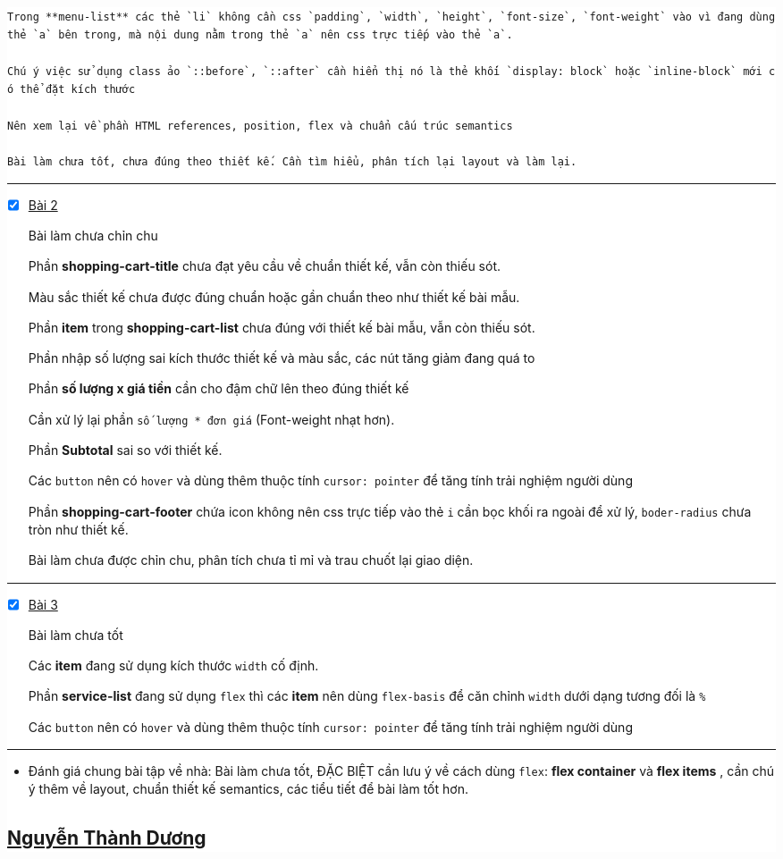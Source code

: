     Trong **menu-list** các thẻ `li` không cần css `padding`, `width`, `height`, `font-size`, `font-weight` vào vì đang dùng thẻ `a` bên trong, mà nội dung nằm trong thẻ `a` nên css trực tiếp vào thẻ `a`.

    Chú ý việc sử dụng class ảo `::before`, `::after` cần hiển thị nó là thẻ khối `display: block` hoặc `inline-block` mới có thể đặt kích thước

    Nên xem lại về phần HTML references, position, flex và chuẩn cấu trúc semantics

    Bài làm chưa tốt, chưa đúng theo thiết kế. Cần tìm hiểu, phân tích lại layout và làm lại.

---

-   [x] [Bài 2](https://darkmage84.github.io/binh_fsk_01/btvn_ngay8/bai2/bai2.html)

    Bài làm chưa chỉn chu

    Phần **shopping-cart-title** chưa đạt yêu cầu về chuẩn thiết kế, vẫn còn thiếu sót.

    Màu sắc thiết kế chưa được đúng chuẩn hoặc gần chuẩn theo như thiết kế bài mẫu.

    Phần **item** trong **shopping-cart-list** chưa đúng với thiết kế bài mẫu, vẫn còn thiếu sót.

    Phần nhập số lượng sai kích thước thiết kế và màu sắc, các nút tăng giảm đang quá to

    Phần **số lượng x giá tiền** cần cho đậm chữ lên theo đúng thiết kế

    Cần xử lý lại phần `số lượng * đơn giá` (Font-weight nhạt hơn).

    Phần **Subtotal** sai so với thiết kế.

    Các `button` nên có `hover` và dùng thêm thuộc tính `cursor: pointer` để tăng tính trải nghiệm người dùng

    Phần **shopping-cart-footer** chứa icon không nên css trực tiếp vào thẻ `i` cần bọc khối ra ngoài để xử lý, `boder-radius` chưa tròn như thiết kế.

    Bài làm chưa được chỉn chu, phân tích chưa tỉ mỉ và trau chuốt lại giao diện.

---

-   [x] [Bài 3](https://pth2003.github.io/HOMEWORK/BTVN/btvn_buoi__8/)

    Bài làm chưa tốt

    Các **item** đang sử dụng kích thước `width` cố định.

    Phần **service-list** đang sử dụng `flex` thì các **item** nên dùng `flex-basis` để căn chỉnh `width` dưới dạng tương đối là `%`

    Các `button` nên có `hover` và dùng thêm thuộc tính `cursor: pointer` để tăng tính trải nghiệm người dùng

---

-   Đánh giá chung bài tập về nhà: Bài làm chưa tốt, ĐẶC BIỆT cần lưu ý về cách dùng `flex`: **flex container** và **flex items** , cần chú ý thêm về layout, chuẩn thiết kế semantics, các tiểu tiết để bài làm tốt hơn.

## [Nguyễn Thành Dương](https://duongano.github.io/day3/day8/)
